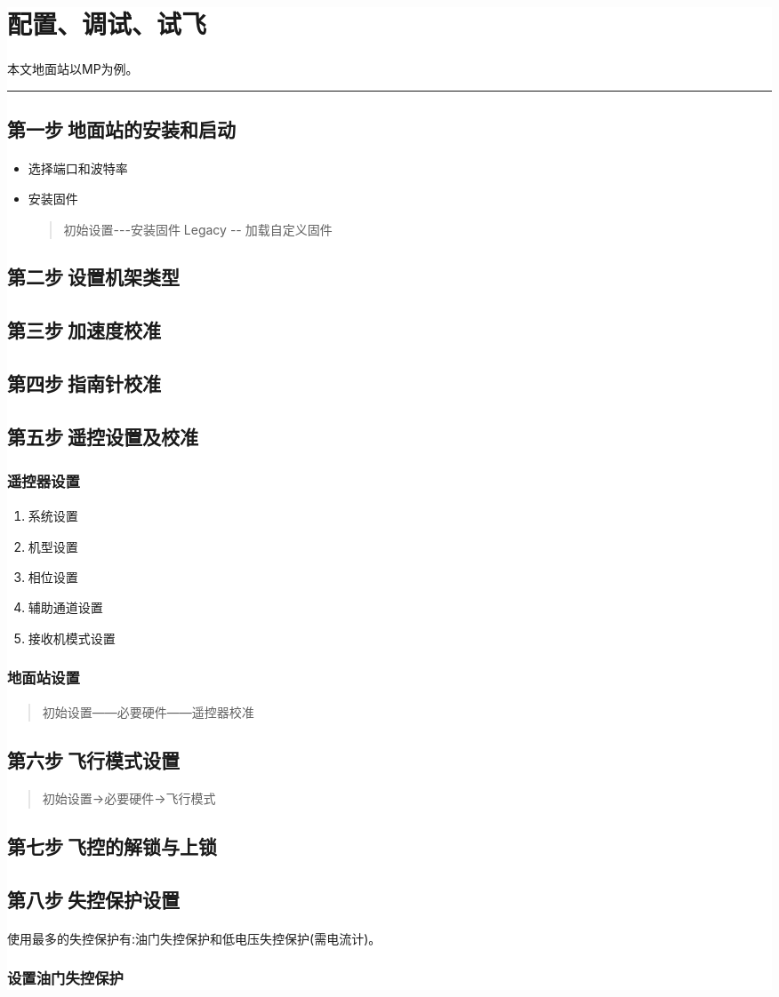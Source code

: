 # 配置、调试、试飞

本文地面站以MP为例。

---

## 第一步 地面站的安装和启动

* 选择端口和波特率

* 安装固件
  > 初始设置---安装固件 Legacy -- 加载自定义固件


## 第二步 设置机架类型

## 第三步 加速度校准

## 第四步 指南针校准

## 第五步 遥控设置及校准

### 遥控器设置

1. 系统设置

2. 机型设置

3. 相位设置

4. 辅助通道设置

5. 接收机模式设置

### 地面站设置

> 初始设置——必要硬件——遥控器校准

## 第六步 飞行模式设置

> 初始设置->必要硬件->飞行模式

## 第七步 飞控的解锁与上锁

## 第八步 失控保护设置

使用最多的失控保护有:油门失控保护和低电压失控保护(需电流计)。

### 设置油门失控保护
